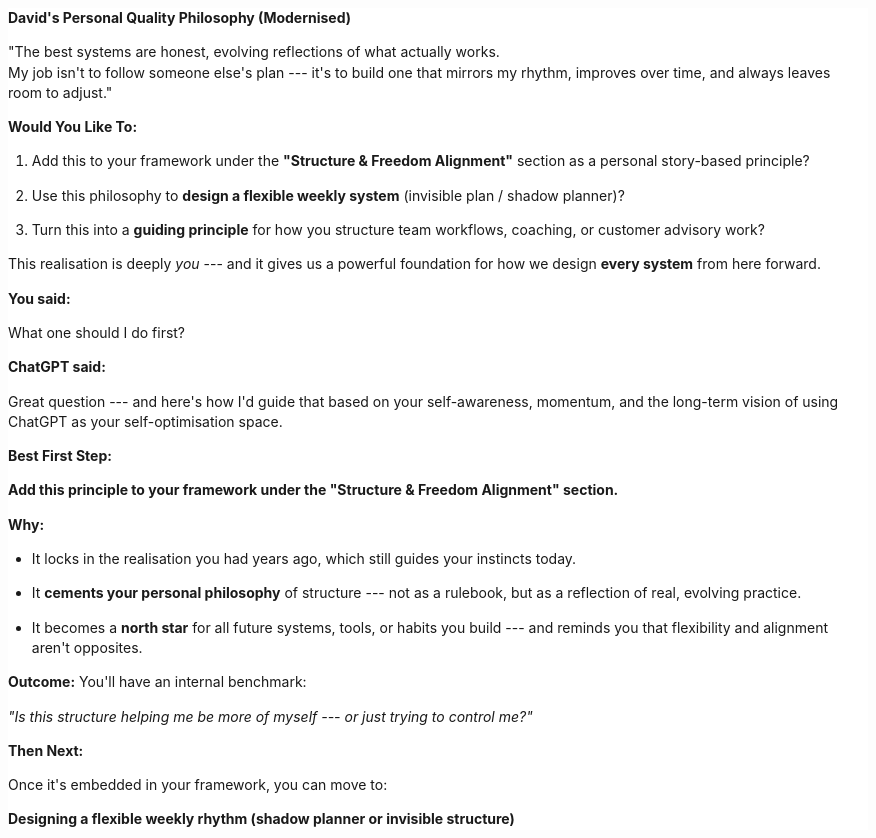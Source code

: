 **David's Personal Quality Philosophy (Modernised)**

"The best systems are honest, evolving reflections of what actually
works.\
My job isn't to follow someone else's plan --- it's to build one that
mirrors my rhythm, improves over time, and always leaves room to
adjust."

**Would You Like To:**

1.  Add this to your framework under the **"Structure & Freedom
    Alignment"** section as a personal story-based principle?

2.  Use this philosophy to **design a flexible weekly system**
    (invisible plan / shadow planner)?

3.  Turn this into a **guiding principle** for how you structure team
    workflows, coaching, or customer advisory work?

This realisation is deeply *you* --- and it gives us a powerful
foundation for how we design **every system** from here forward.

**You said:**

What one should I do first?

**ChatGPT said:**

Great question --- and here\'s how I\'d guide that based on your
self-awareness, momentum, and the long-term vision of using ChatGPT as
your self-optimisation space.

**Best First Step:**

**Add this principle to your framework under the "Structure & Freedom
Alignment" section.**

**Why:**

- It locks in the realisation you had years ago, which still guides your
  instincts today.

- It **cements your personal philosophy** of structure --- not as a
  rulebook, but as a reflection of real, evolving practice.

- It becomes a **north star** for all future systems, tools, or habits
  you build --- and reminds you that flexibility and alignment aren\'t
  opposites.

**Outcome:** You'll have an internal benchmark:

*"Is this structure helping me be more of myself --- or just trying to
control me?"*

**Then Next:**

Once it's embedded in your framework, you can move to:

**Designing a flexible weekly rhythm (shadow planner or invisible
structure)**
